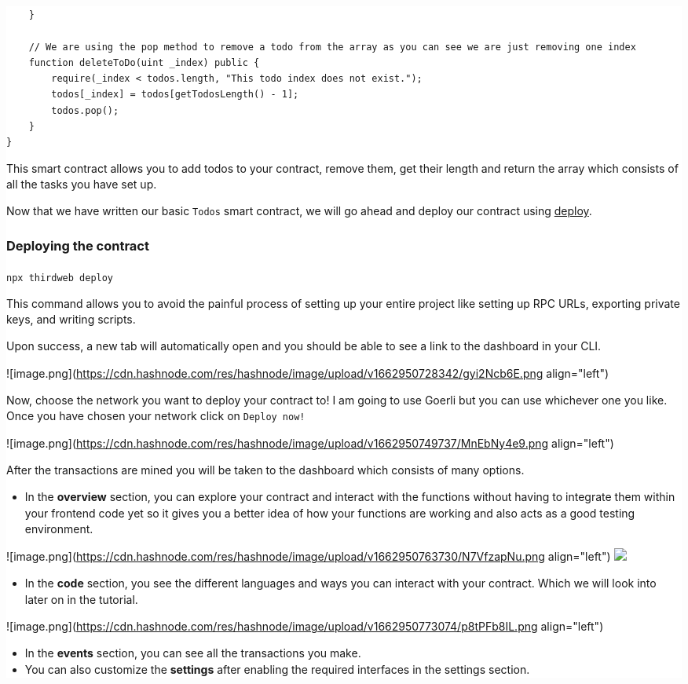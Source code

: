```
    }

    // We are using the pop method to remove a todo from the array as you can see we are just removing one index
    function deleteToDo(uint _index) public {
        require(_index < todos.length, "This todo index does not exist.");
        todos[_index] = todos[getTodosLength() - 1];
        todos.pop();
    }
}
```
This smart contract allows you to add todos to your contract, remove them, get their length and return the array which consists of all the tasks you have set up.

Now that we have written our basic `Todos` smart contract, we will go ahead and deploy our contract using [deploy](https://portal.thirdweb.com/deploy).

### Deploying the contract

```
npx thirdweb deploy
```

This command allows you to avoid the painful process of setting up your entire project like setting up RPC URLs, exporting private keys, and writing scripts.

Upon success, a new tab will automatically open and you should be able to see a link to the dashboard in your CLI.

![image.png](https://cdn.hashnode.com/res/hashnode/image/upload/v1662950728342/gyi2Ncb6E.png align="left")

Now, choose the network you want to deploy your contract to! I am going to use Goerli but you can use whichever one you like. Once you have chosen your network click on `Deploy now!`

![image.png](https://cdn.hashnode.com/res/hashnode/image/upload/v1662950749737/MnEbNy4e9.png align="left")

After the transactions are mined you will be taken to the dashboard which consists of many options.

*   In the **overview** section, you can explore your contract and interact with the functions without having to integrate them within your frontend code yet so it gives you a better idea of how your functions are working and also acts as a good testing environment.

![image.png](https://cdn.hashnode.com/res/hashnode/image/upload/v1662950763730/N7VfzapNu.png align="left")
![](\"__GHOST_URL__/content/images/2022/09/image-15.png\")

*   In the **code** section, you see the different languages and ways you can interact with your contract. Which we will look into later on in the tutorial.


![image.png](https://cdn.hashnode.com/res/hashnode/image/upload/v1662950773074/p8tPFb8IL.png align="left")

*   In the **events** section, you can see all the transactions you make.
*   You can also customize the ****settings**** after enabling the required interfaces in the settings section.
